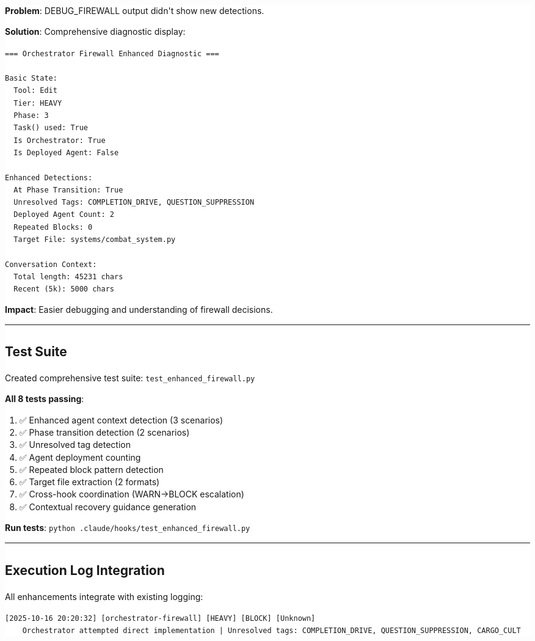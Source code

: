 **Problem**: DEBUG_FIREWALL output didn't show new detections.

**Solution**: Comprehensive diagnostic display:
```
=== Orchestrator Firewall Enhanced Diagnostic ===

Basic State:
  Tool: Edit
  Tier: HEAVY
  Phase: 3
  Task() used: True
  Is Orchestrator: True
  Is Deployed Agent: False

Enhanced Detections:
  At Phase Transition: True
  Unresolved Tags: COMPLETION_DRIVE, QUESTION_SUPPRESSION
  Deployed Agent Count: 2
  Repeated Blocks: 0
  Target File: systems/combat_system.py

Conversation Context:
  Total length: 45231 chars
  Recent (5k): 5000 chars
```

**Impact**: Easier debugging and understanding of firewall decisions.

---

## Test Suite

Created comprehensive test suite: `test_enhanced_firewall.py`

**All 8 tests passing**:
1. ✅ Enhanced agent context detection (3 scenarios)
2. ✅ Phase transition detection (2 scenarios)
3. ✅ Unresolved tag detection
4. ✅ Agent deployment counting
5. ✅ Repeated block pattern detection
6. ✅ Target file extraction (2 formats)
7. ✅ Cross-hook coordination (WARN→BLOCK escalation)
8. ✅ Contextual recovery guidance generation

**Run tests**: `python .claude/hooks/test_enhanced_firewall.py`

---

## Execution Log Integration

All enhancements integrate with existing logging:

```log
[2025-10-16 20:20:32] [orchestrator-firewall] [HEAVY] [BLOCK] [Unknown]
    Orchestrator attempted direct implementation | Unresolved tags: COMPLETION_DRIVE, QUESTION_SUPPRESSION, CARGO_CULT
```

